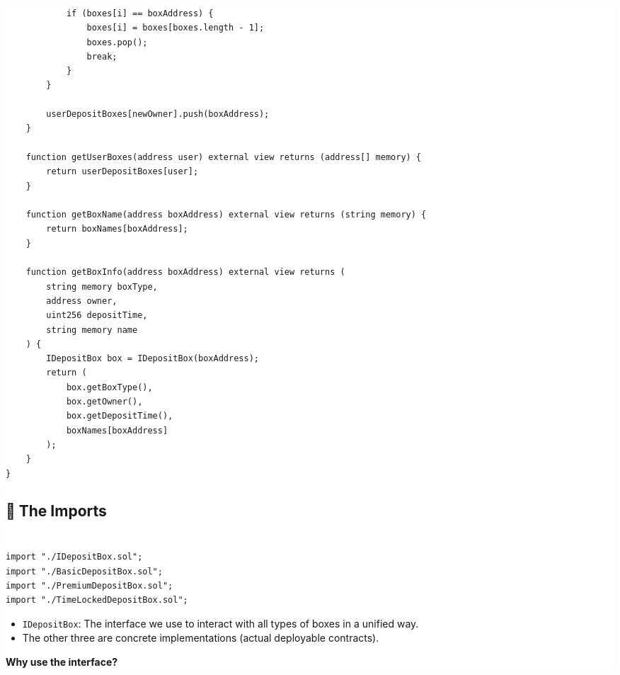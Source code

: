 ```solidity
            if (boxes[i] == boxAddress) {
                boxes[i] = boxes[boxes.length - 1];
                boxes.pop();
                break;
            }
        }

        userDepositBoxes[newOwner].push(boxAddress);
    }

    function getUserBoxes(address user) external view returns (address[] memory) {
        return userDepositBoxes[user];
    }

    function getBoxName(address boxAddress) external view returns (string memory) {
        return boxNames[boxAddress];
    }

    function getBoxInfo(address boxAddress) external view returns (
        string memory boxType,
        address owner,
        uint256 depositTime,
        string memory name
    ) {
        IDepositBox box = IDepositBox(boxAddress);
        return (
            box.getBoxType(),
            box.getOwner(),
            box.getDepositTime(),
            boxNames[boxAddress]
        );
    }
}

```

## 🧩 The Imports

```solidity
   
import "./IDepositBox.sol";
import "./BasicDepositBox.sol";
import "./PremiumDepositBox.sol";
import "./TimeLockedDepositBox.sol";

```

- `IDepositBox`: The interface we use to interact with all types of boxes in a unified way.
- The other three are concrete implementations (actual deployable contracts).

**Why use the interface?**
